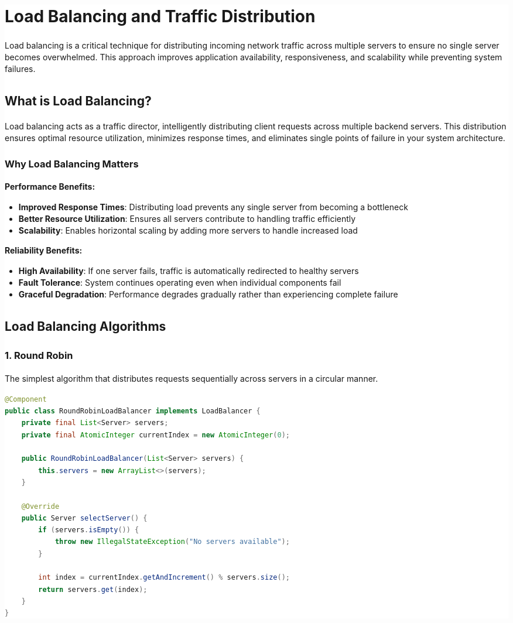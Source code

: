 # Load Balancing and Traffic Distribution

Load balancing is a critical technique for distributing incoming network traffic across multiple servers to ensure no single server becomes overwhelmed. This approach improves application availability, responsiveness, and scalability while preventing system failures.

## What is Load Balancing?

Load balancing acts as a traffic director, intelligently distributing client requests across multiple backend servers. This distribution ensures optimal resource utilization, minimizes response times, and eliminates single points of failure in your system architecture.

### Why Load Balancing Matters

**Performance Benefits:**
- **Improved Response Times**: Distributing load prevents any single server from becoming a bottleneck
- **Better Resource Utilization**: Ensures all servers contribute to handling traffic efficiently
- **Scalability**: Enables horizontal scaling by adding more servers to handle increased load

**Reliability Benefits:**
- **High Availability**: If one server fails, traffic is automatically redirected to healthy servers
- **Fault Tolerance**: System continues operating even when individual components fail
- **Graceful Degradation**: Performance degrades gradually rather than experiencing complete failure

## Load Balancing Algorithms

### 1. Round Robin
The simplest algorithm that distributes requests sequentially across servers in a circular manner.

```java
@Component
public class RoundRobinLoadBalancer implements LoadBalancer {
    private final List<Server> servers;
    private final AtomicInteger currentIndex = new AtomicInteger(0);
    
    public RoundRobinLoadBalancer(List<Server> servers) {
        this.servers = new ArrayList<>(servers);
    }
    
    @Override
    public Server selectServer() {
        if (servers.isEmpty()) {
            throw new IllegalStateException("No servers available");
        }
        
        int index = currentIndex.getAndIncrement() % servers.size();
        return servers.get(index);
    }
}
```
